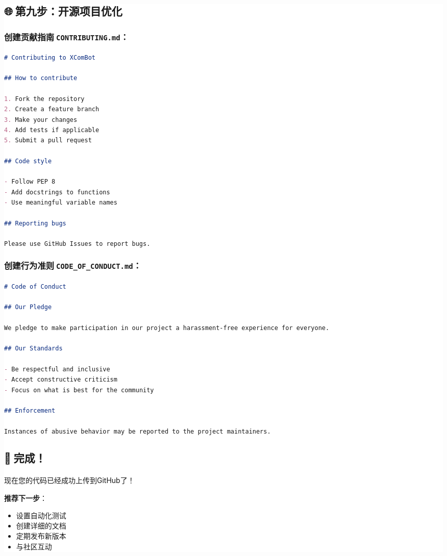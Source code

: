 ## 🌐 第九步：开源项目优化

### 创建贡献指南 `CONTRIBUTING.md`：

```markdown
# Contributing to XComBot

## How to contribute

1. Fork the repository
2. Create a feature branch
3. Make your changes
4. Add tests if applicable
5. Submit a pull request

## Code style

- Follow PEP 8
- Add docstrings to functions
- Use meaningful variable names

## Reporting bugs

Please use GitHub Issues to report bugs.
```

### 创建行为准则 `CODE_OF_CONDUCT.md`：

```markdown
# Code of Conduct

## Our Pledge

We pledge to make participation in our project a harassment-free experience for everyone.

## Our Standards

- Be respectful and inclusive
- Accept constructive criticism
- Focus on what is best for the community

## Enforcement

Instances of abusive behavior may be reported to the project maintainers.
```

## 🎯 完成！

现在您的代码已经成功上传到GitHub了！

**推荐下一步**：
- 设置自动化测试
- 创建详细的文档
- 定期发布新版本
- 与社区互动
